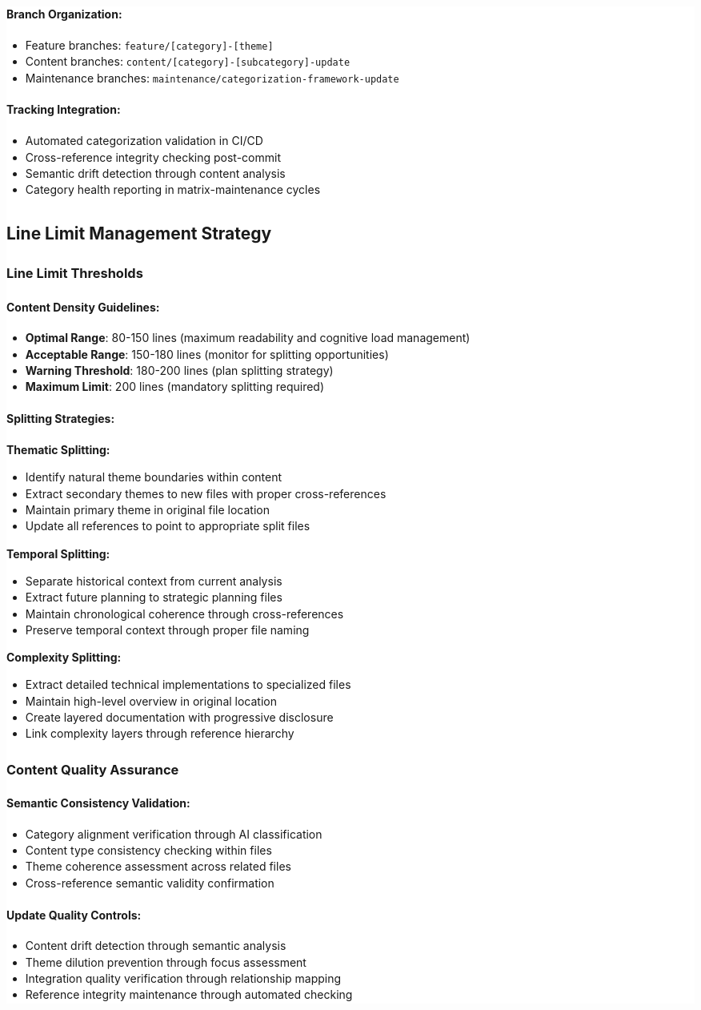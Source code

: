 #### Branch Organization:
- Feature branches: `feature/[category]-[theme]`
- Content branches: `content/[category]-[subcategory]-update`
- Maintenance branches: `maintenance/categorization-framework-update`

#### Tracking Integration:
- Automated categorization validation in CI/CD
- Cross-reference integrity checking post-commit
- Semantic drift detection through content analysis
- Category health reporting in matrix-maintenance cycles

## Line Limit Management Strategy

### Line Limit Thresholds

#### Content Density Guidelines:
- **Optimal Range**: 80-150 lines (maximum readability and cognitive load management)
- **Acceptable Range**: 150-180 lines (monitor for splitting opportunities)
- **Warning Threshold**: 180-200 lines (plan splitting strategy)
- **Maximum Limit**: 200 lines (mandatory splitting required)

#### Splitting Strategies:

**Thematic Splitting:**
- Identify natural theme boundaries within content
- Extract secondary themes to new files with proper cross-references
- Maintain primary theme in original file location
- Update all references to point to appropriate split files

**Temporal Splitting:**
- Separate historical context from current analysis
- Extract future planning to strategic planning files
- Maintain chronological coherence through cross-references
- Preserve temporal context through proper file naming

**Complexity Splitting:**
- Extract detailed technical implementations to specialized files
- Maintain high-level overview in original location
- Create layered documentation with progressive disclosure
- Link complexity layers through reference hierarchy

### Content Quality Assurance

#### Semantic Consistency Validation:
- Category alignment verification through AI classification
- Content type consistency checking within files
- Theme coherence assessment across related files
- Cross-reference semantic validity confirmation

#### Update Quality Controls:
- Content drift detection through semantic analysis
- Theme dilution prevention through focus assessment
- Integration quality verification through relationship mapping
- Reference integrity maintenance through automated checking
